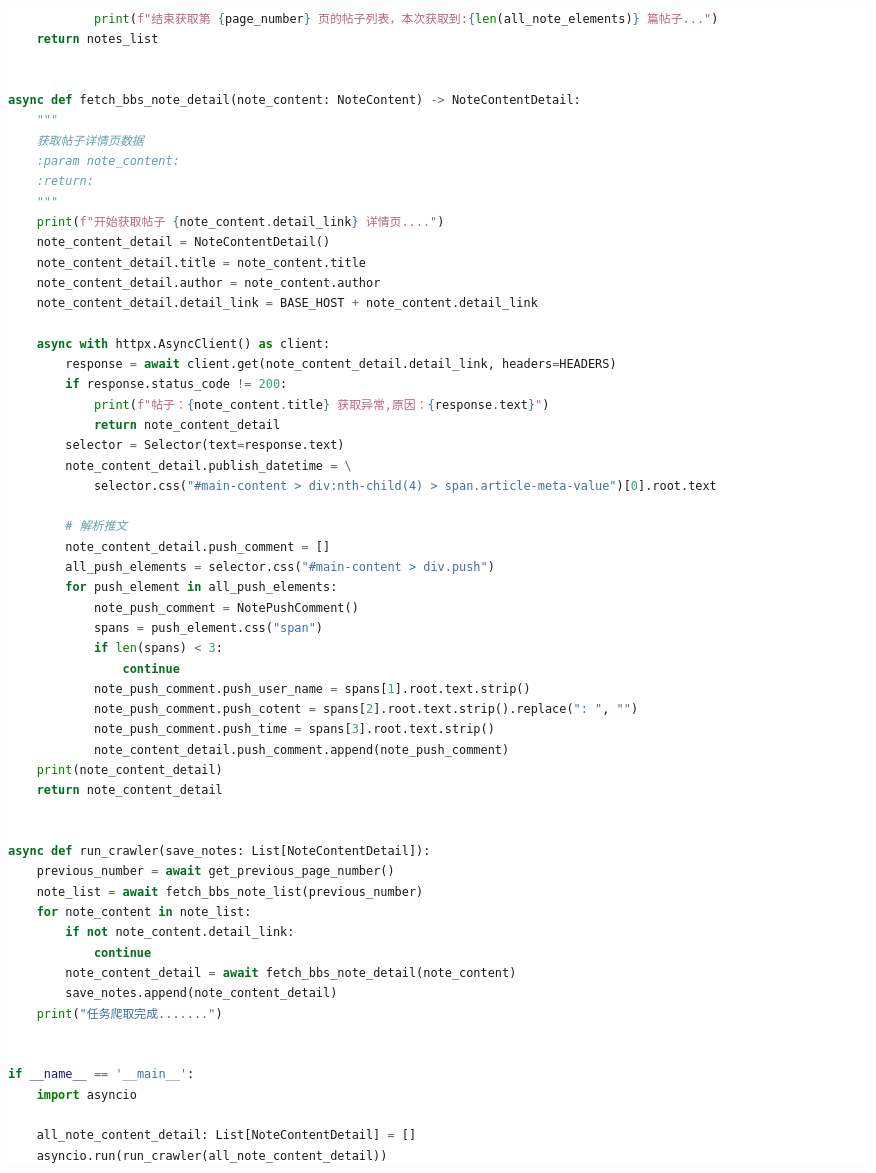 ```python
            print(f"结束获取第 {page_number} 页的帖子列表，本次获取到:{len(all_note_elements)} 篇帖子...")
    return notes_list


async def fetch_bbs_note_detail(note_content: NoteContent) -> NoteContentDetail:
    """
    获取帖子详情页数据
    :param note_content:
    :return:
    """
    print(f"开始获取帖子 {note_content.detail_link} 详情页....")
    note_content_detail = NoteContentDetail()
    note_content_detail.title = note_content.title
    note_content_detail.author = note_content.author
    note_content_detail.detail_link = BASE_HOST + note_content.detail_link

    async with httpx.AsyncClient() as client:
        response = await client.get(note_content_detail.detail_link, headers=HEADERS)
        if response.status_code != 200:
            print(f"帖子：{note_content.title} 获取异常,原因：{response.text}")
            return note_content_detail
        selector = Selector(text=response.text)
        note_content_detail.publish_datetime = \
            selector.css("#main-content > div:nth-child(4) > span.article-meta-value")[0].root.text

        # 解析推文
        note_content_detail.push_comment = []
        all_push_elements = selector.css("#main-content > div.push")
        for push_element in all_push_elements:
            note_push_comment = NotePushComment()
            spans = push_element.css("span")
            if len(spans) < 3:
                continue
            note_push_comment.push_user_name = spans[1].root.text.strip()
            note_push_comment.push_cotent = spans[2].root.text.strip().replace(": ", "")
            note_push_comment.push_time = spans[3].root.text.strip()
            note_content_detail.push_comment.append(note_push_comment)
    print(note_content_detail)
    return note_content_detail


async def run_crawler(save_notes: List[NoteContentDetail]):
    previous_number = await get_previous_page_number()
    note_list = await fetch_bbs_note_list(previous_number)
    for note_content in note_list:
        if not note_content.detail_link:
            continue
        note_content_detail = await fetch_bbs_note_detail(note_content)
        save_notes.append(note_content_detail)
    print("任务爬取完成.......")


if __name__ == '__main__':
    import asyncio

    all_note_content_detail: List[NoteContentDetail] = []
    asyncio.run(run_crawler(all_note_content_detail))

```

